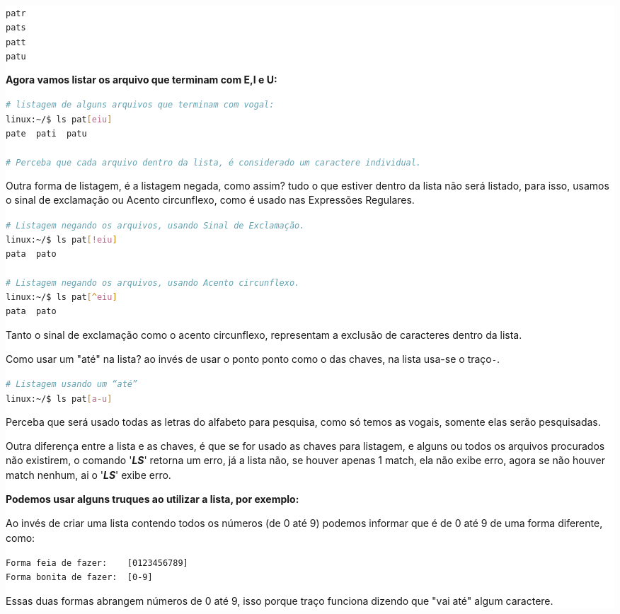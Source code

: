 ```
patr
pats
patt
patu
```
**Agora vamos listar os arquivo que terminam com E,I e U:**
```bash
# listagem de alguns arquivos que terminam com vogal:
linux:~/$ ls pat[eiu]
pate  pati  patu

# Perceba que cada arquivo dentro da lista, é considerado um caractere individual.
```
Outra  forma de listagem, é a listagem negada, como assim? tudo o que estiver dentro da lista não será listado, para isso, usamos o sinal de exclamação ou Acento circunflexo, como é usado nas Expressões Regulares.
```bash
# Listagem negando os arquivos, usando Sinal de Exclamação.
linux:~/$ ls pat[!eiu]
pata  pato

# Listagem negando os arquivos, usando Acento circunflexo.
linux:~/$ ls pat[^eiu]
pata  pato
```
Tanto  o sinal de exclamação como o acento circunflexo, representam a exclusão  de caracteres dentro da lista. 

Como usar um "até" na lista? ao invés  de usar o ponto ponto como o das chaves, na lista usa-se o traço`-`.

```bash
# Listagem usando um “até”
linux:~/$ ls pat[a-u]
```
Perceba que será usado todas as letras do alfabeto para pesquisa, como só temos as vogais, somente elas serão pesquisadas.

Outra  diferença entre a lista e as chaves, é que se for usado as chaves para  listagem, e alguns ou todos os arquivos procurados não existirem, o  comando '***LS***' retorna  um erro, já a lista não, se houver apenas 1 match, ela não exibe erro,  agora se não houver match nenhum, ai o '***LS***' exibe erro.



**Podemos usar alguns truques ao utilizar a lista, por exemplo:**


Ao  invés de criar uma lista contendo todos os números (de 0 até 9) podemos  informar que é de 0 até 9 de uma forma diferente, como:
```
Forma feia de fazer: 	[0123456789]
Forma bonita de fazer:	[0-9]
```

Essas duas formas abrangem números de 0 até 9, isso porque  traço funciona dizendo que "vai até" algum caractere.
